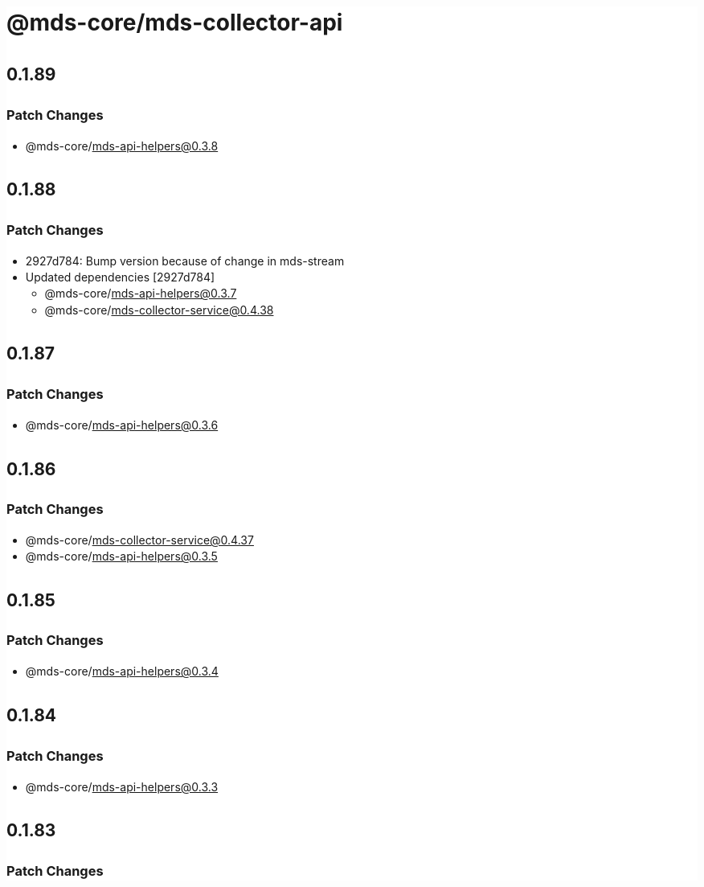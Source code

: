 # @mds-core/mds-collector-api

## 0.1.89

### Patch Changes

- @mds-core/mds-api-helpers@0.3.8

## 0.1.88

### Patch Changes

- 2927d784: Bump version because of change in mds-stream
- Updated dependencies [2927d784]
  - @mds-core/mds-api-helpers@0.3.7
  - @mds-core/mds-collector-service@0.4.38

## 0.1.87

### Patch Changes

- @mds-core/mds-api-helpers@0.3.6

## 0.1.86

### Patch Changes

- @mds-core/mds-collector-service@0.4.37
- @mds-core/mds-api-helpers@0.3.5

## 0.1.85

### Patch Changes

- @mds-core/mds-api-helpers@0.3.4

## 0.1.84

### Patch Changes

- @mds-core/mds-api-helpers@0.3.3

## 0.1.83

### Patch Changes
